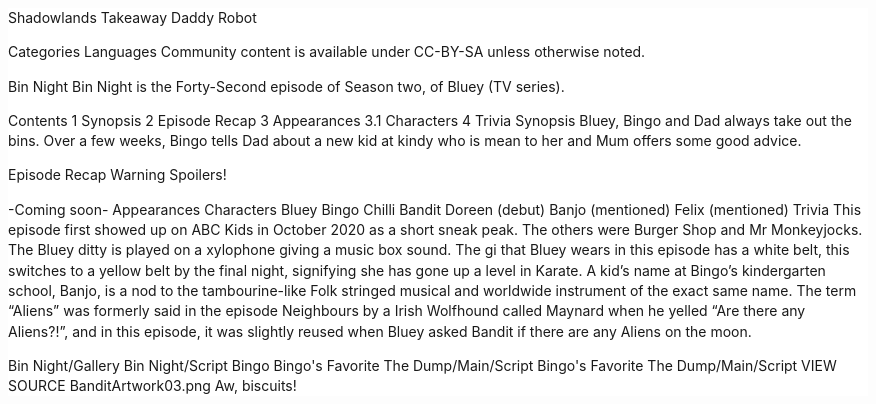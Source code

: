 Shadowlands
Takeaway
Daddy Robot

Categories
Languages
Community content is available under CC-BY-SA unless otherwise noted.

Bin Night
Bin Night is the Forty-Second episode of Season two, of Bluey (TV series).

Contents
1 Synopsis
2 Episode Recap
3 Appearances
3.1 Characters
4 Trivia
Synopsis
Bluey, Bingo and Dad always take out the bins. Over a few weeks, Bingo tells Dad about a new kid at kindy who is mean to her and Mum offers some good advice.

Episode Recap
Warning Spoilers!

-Coming soon-
Appearances
Characters
Bluey
Bingo
Chilli
Bandit
Doreen (debut)
Banjo (mentioned)
Felix (mentioned)
Trivia
This episode first showed up on ABC Kids in October 2020 as a short sneak peak. The others were Burger Shop and Mr Monkeyjocks.
The Bluey ditty is played on a xylophone giving a music box sound.
The gi that Bluey wears in this episode has a white belt, this switches to a yellow belt by the final night, signifying she has gone up a level in Karate.
A kid’s name at Bingo’s kindergarten school, Banjo, is a nod to the tambourine-like Folk stringed musical and worldwide instrument of the exact same name.
The term “Aliens” was formerly said in the episode Neighbours by a Irish Wolfhound called Maynard when he yelled “Are there any Aliens?!”, and in this episode, it was slightly reused when Bluey asked Bandit if there are any Aliens on the moon.

Bin Night/Gallery
Bin Night/Script
Bingo
Bingo's Favorite The Dump/Main/Script
Bingo's Favorite The Dump/Main/Script
VIEW SOURCE
BanditArtwork03.png
Aw, biscuits!
